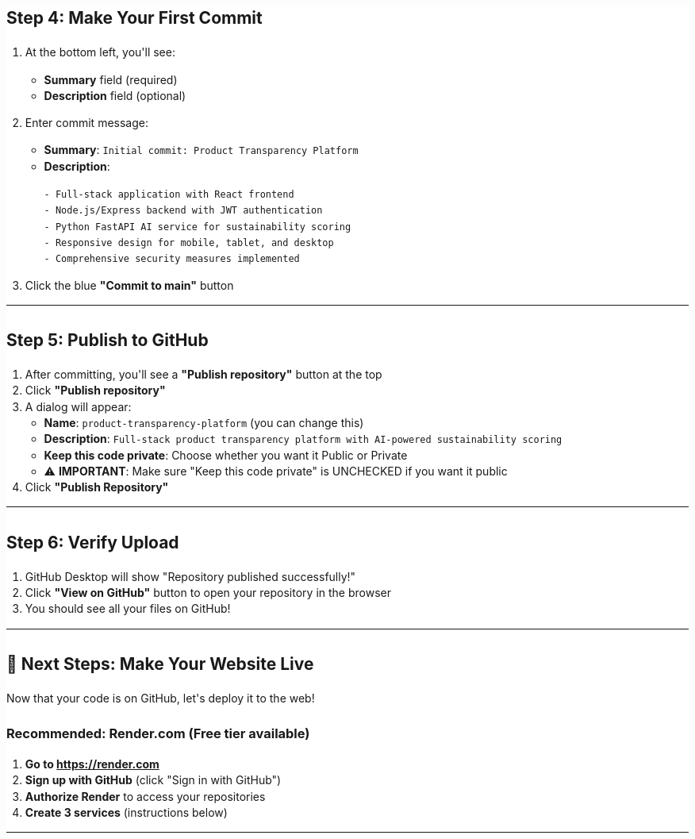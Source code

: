 
## **Step 4: Make Your First Commit**

1. At the bottom left, you'll see:
   - **Summary** field (required)
   - **Description** field (optional)

2. Enter commit message:
   - **Summary**: `Initial commit: Product Transparency Platform`
   - **Description**: 
     ```
     - Full-stack application with React frontend
     - Node.js/Express backend with JWT authentication
     - Python FastAPI AI service for sustainability scoring
     - Responsive design for mobile, tablet, and desktop
     - Comprehensive security measures implemented
     ```

3. Click the blue **"Commit to main"** button

---

## **Step 5: Publish to GitHub**

1. After committing, you'll see a **"Publish repository"** button at the top
2. Click **"Publish repository"**
3. A dialog will appear:
   - **Name**: `product-transparency-platform` (you can change this)
   - **Description**: `Full-stack product transparency platform with AI-powered sustainability scoring`
   - **Keep this code private**: Choose whether you want it Public or Private
   - ⚠️ **IMPORTANT**: Make sure "Keep this code private" is UNCHECKED if you want it public
4. Click **"Publish Repository"**

---

## **Step 6: Verify Upload**

1. GitHub Desktop will show "Repository published successfully!"
2. Click **"View on GitHub"** button to open your repository in the browser
3. You should see all your files on GitHub!

---

## 🎯 **Next Steps: Make Your Website Live**

Now that your code is on GitHub, let's deploy it to the web!

### **Recommended: Render.com** (Free tier available)

1. **Go to https://render.com**
2. **Sign up with GitHub** (click "Sign in with GitHub")
3. **Authorize Render** to access your repositories
4. **Create 3 services** (instructions below)

---